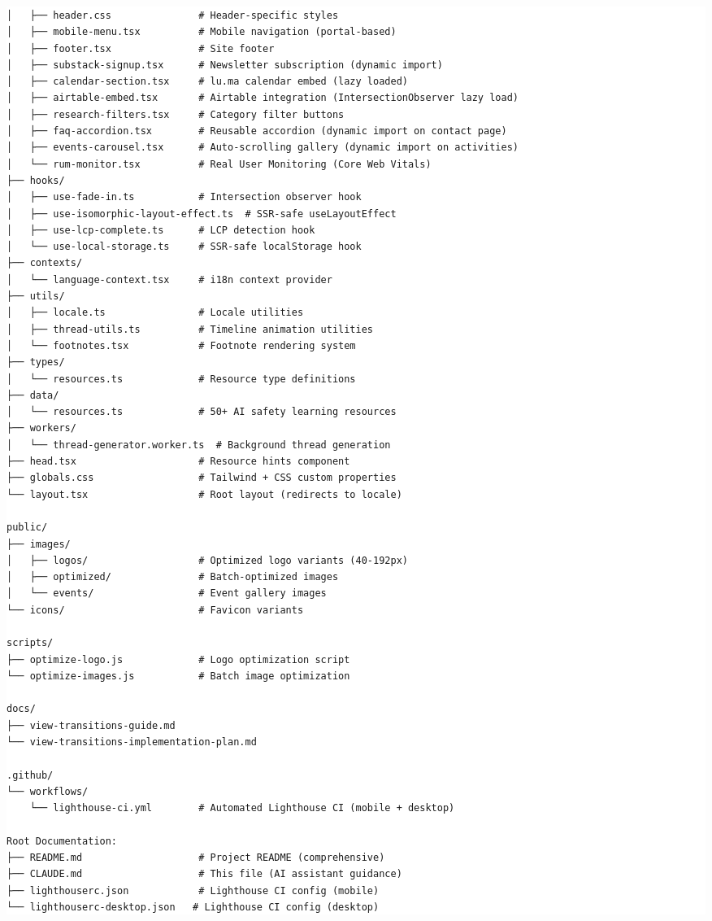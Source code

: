 ```
│   ├── header.css               # Header-specific styles
│   ├── mobile-menu.tsx          # Mobile navigation (portal-based)
│   ├── footer.tsx               # Site footer
│   ├── substack-signup.tsx      # Newsletter subscription (dynamic import)
│   ├── calendar-section.tsx     # lu.ma calendar embed (lazy loaded)
│   ├── airtable-embed.tsx       # Airtable integration (IntersectionObserver lazy load)
│   ├── research-filters.tsx     # Category filter buttons
│   ├── faq-accordion.tsx        # Reusable accordion (dynamic import on contact page)
│   ├── events-carousel.tsx      # Auto-scrolling gallery (dynamic import on activities)
│   └── rum-monitor.tsx          # Real User Monitoring (Core Web Vitals)
├── hooks/
│   ├── use-fade-in.ts           # Intersection observer hook
│   ├── use-isomorphic-layout-effect.ts  # SSR-safe useLayoutEffect
│   ├── use-lcp-complete.ts      # LCP detection hook
│   └── use-local-storage.ts     # SSR-safe localStorage hook
├── contexts/
│   └── language-context.tsx     # i18n context provider
├── utils/
│   ├── locale.ts                # Locale utilities
│   ├── thread-utils.ts          # Timeline animation utilities
│   └── footnotes.tsx            # Footnote rendering system
├── types/
│   └── resources.ts             # Resource type definitions
├── data/
│   └── resources.ts             # 50+ AI safety learning resources
├── workers/
│   └── thread-generator.worker.ts  # Background thread generation
├── head.tsx                     # Resource hints component
├── globals.css                  # Tailwind + CSS custom properties
└── layout.tsx                   # Root layout (redirects to locale)

public/
├── images/
│   ├── logos/                   # Optimized logo variants (40-192px)
│   ├── optimized/               # Batch-optimized images
│   └── events/                  # Event gallery images
└── icons/                       # Favicon variants

scripts/
├── optimize-logo.js             # Logo optimization script
└── optimize-images.js           # Batch image optimization

docs/
├── view-transitions-guide.md
└── view-transitions-implementation-plan.md

.github/
└── workflows/
    └── lighthouse-ci.yml        # Automated Lighthouse CI (mobile + desktop)

Root Documentation:
├── README.md                    # Project README (comprehensive)
├── CLAUDE.md                    # This file (AI assistant guidance)
├── lighthouserc.json            # Lighthouse CI config (mobile)
└── lighthouserc-desktop.json   # Lighthouse CI config (desktop)
```
